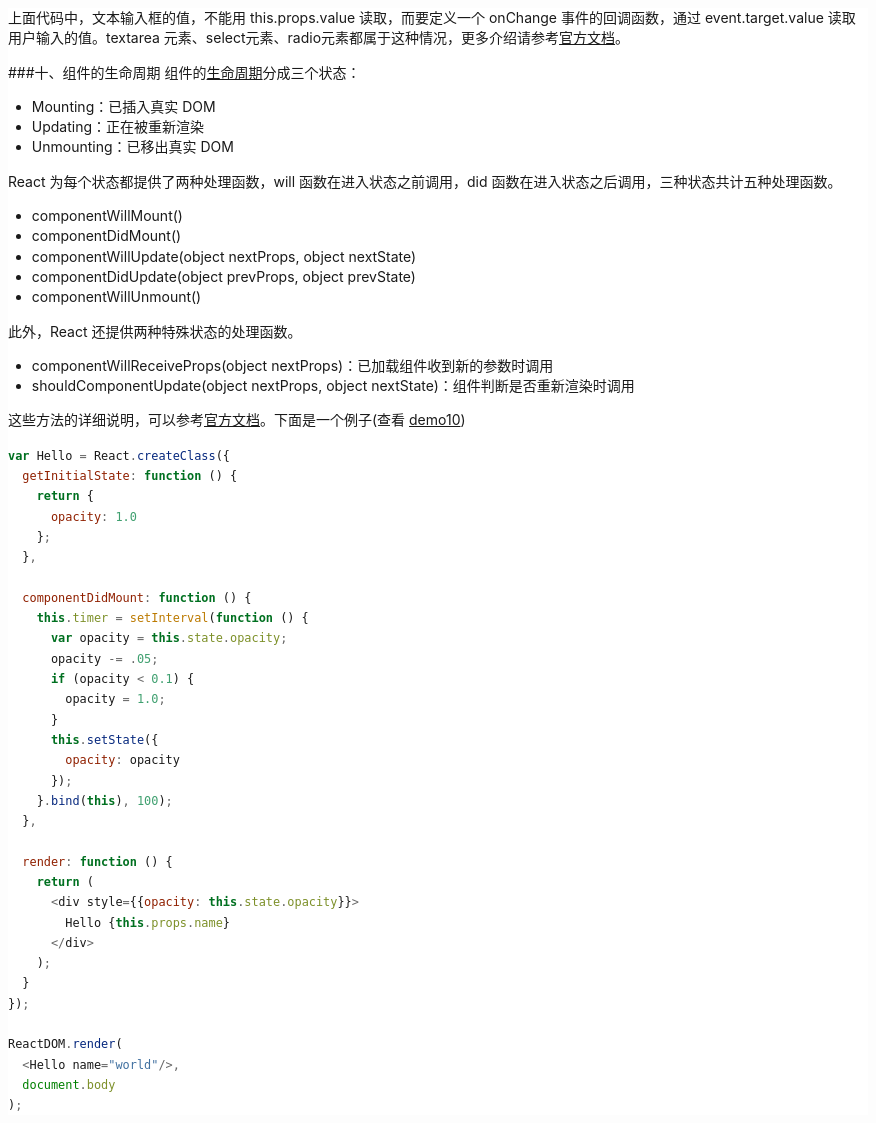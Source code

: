 上面代码中，文本输入框的值，不能用 this.props.value 读取，而要定义一个 onChange 事件的回调函数，通过 event.target.value 读取用户输入的值。textarea 元素、select元素、radio元素都属于这种情况，更多介绍请参考[官方文档][17]。

###十、组件的生命周期
组件的[生命周期][18]分成三个状态：

- Mounting：已插入真实 DOM
- Updating：正在被重新渲染
- Unmounting：已移出真实 DOM

React 为每个状态都提供了两种处理函数，will 函数在进入状态之前调用，did 函数在进入状态之后调用，三种状态共计五种处理函数。

- componentWillMount()
- componentDidMount()
- componentWillUpdate(object nextProps, object nextState)
- componentDidUpdate(object prevProps, object prevState)
- componentWillUnmount()

此外，React 还提供两种特殊状态的处理函数。

- componentWillReceiveProps(object nextProps)：已加载组件收到新的参数时调用
- shouldComponentUpdate(object nextProps, object nextState)：组件判断是否重新渲染时调用

这些方法的详细说明，可以参考[官方文档][19]。下面是一个例子(查看 [demo10][10])

```javascript
var Hello = React.createClass({
  getInitialState: function () {
    return {
      opacity: 1.0
    };
  },

  componentDidMount: function () {
    this.timer = setInterval(function () {
      var opacity = this.state.opacity;
      opacity -= .05;
      if (opacity < 0.1) {
        opacity = 1.0;
      }
      this.setState({
        opacity: opacity
      });
    }.bind(this), 100);
  },

  render: function () {
    return (
      <div style={{opacity: this.state.opacity}}>
        Hello {this.props.name}
      </div>
    );
  }
});

ReactDOM.render(
  <Hello name="world"/>,
  document.body
);
```


[0]: http://www.ruanyifeng.com/blog/2015/03/react.html
[1]: ../react-demos/demo01/index.html
[2]: ../react-demos/demo02/index.html
[3]: ../react-demos/demo03/index.html
[4]: ../react-demos/demo04/index.html
[5]: ../react-demos/demo05/index.html
[6]: ../react-demos/demo06/index.html
[7]: ../react-demos/demo07/index.html
[8]: ../react-demos/demo08/index.html
[9]: ../react-demos/demo09/index.html
[10]: ../react-demos/demo10/index.html
[11]: ../react-demos/demo11/index.html
[12]: ../react-demos/demo12/index.html
[13]: ../react-demos/demo13/index.html
[15]: http://calendar.perfplanet.com/2013/diff/
[16]: https://facebook.github.io/react/docs/events.html#supported-events
[17]: https://facebook.github.io/react/docs/forms.html
[18]: https://facebook.github.io/react/docs/working-with-the-browser.html#component-lifecycle
[19]: https://facebook.github.io/react/docs/component-specs.html#lifecycle-methods